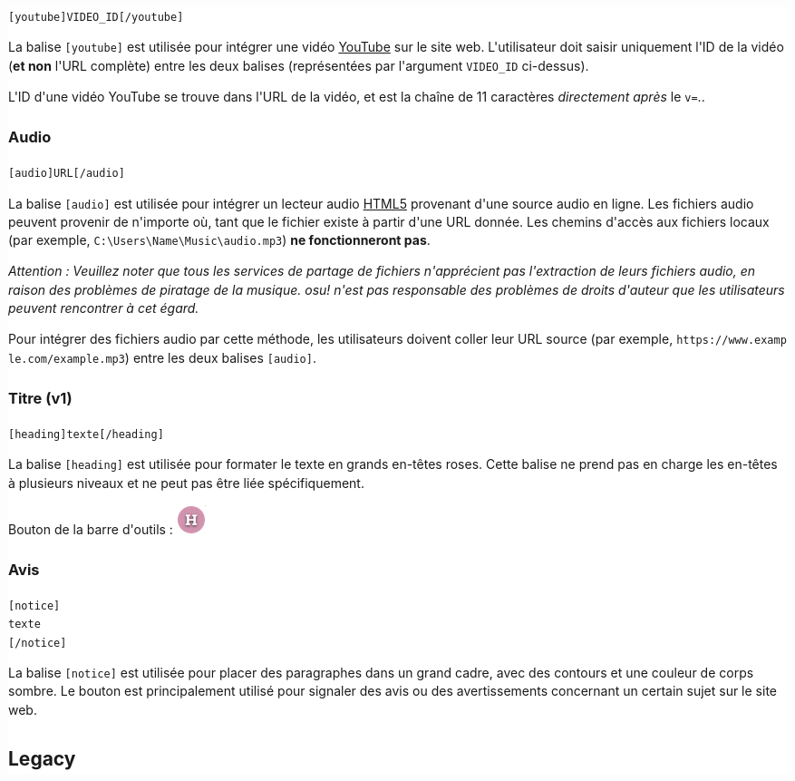 ```
[youtube]VIDEO_ID[/youtube]
```

La balise `[youtube]` est utilisée pour intégrer une vidéo [YouTube](https://youtube.com) sur le site web. L'utilisateur doit saisir uniquement l'ID de la vidéo (**et non** l'URL complète) entre les deux balises (représentées par l'argument `VIDEO_ID` ci-dessus).

L'ID d'une vidéo YouTube se trouve dans l'URL de la vidéo, et est la chaîne de 11 caractères *directement après* le `v=`..

### Audio

```
[audio]URL[/audio]
```

La balise `[audio]` est utilisée pour intégrer un lecteur audio [HTML5](https://fr.wikipedia.org/wiki/HTML5) provenant d'une source audio en ligne. Les fichiers audio peuvent provenir de n'importe où, tant que le fichier existe à partir d'une URL donnée. Les chemins d'accès aux fichiers locaux (par exemple, `C:\Users\Name\Music\audio.mp3`) **ne fonctionneront pas**.

*Attention : Veuillez noter que tous les services de partage de fichiers n'apprécient pas l'extraction de leurs fichiers audio, en raison des problèmes de piratage de la musique. osu! n'est pas responsable des problèmes de droits d'auteur que les utilisateurs peuvent rencontrer à cet égard.*

Pour intégrer des fichiers audio par cette méthode, les utilisateurs doivent coller leur URL source (par exemple, `https://www.example.com/example.mp3`) entre les deux balises `[audio]`.



### Titre (v1)

```
[heading]texte[/heading]
```

La balise `[heading]` est utilisée pour formater le texte en grands en-têtes roses. Cette balise ne prend pas en charge les en-têtes à plusieurs niveaux et ne peut pas être liée spécifiquement.

Bouton de la barre d'outils : ![Heading button](img/heading.png "Titre")

### Avis

```
[notice]
texte
[/notice]
```

La balise `[notice]` est utilisée pour placer des paragraphes dans un grand cadre, avec des contours et une couleur de corps sombre. Le bouton est principalement utilisé pour signaler des avis ou des avertissements concernant un certain sujet sur le site web.

## Legacy
